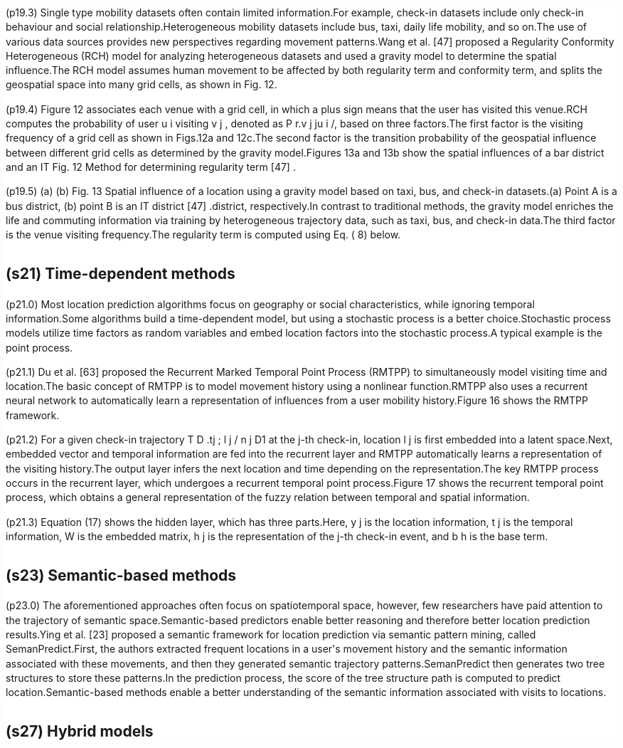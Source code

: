 (p19.3) Single type mobility datasets often contain limited information.For example, check-in datasets include only check-in behaviour and social relationship.Heterogeneous mobility datasets include bus, taxi, daily life mobility, and so on.The use of various data sources provides new perspectives regarding movement patterns.Wang et al. [47] proposed a Regularity Conformity Heterogeneous (RCH) model for analyzing heterogeneous datasets and used a gravity model to determine the spatial influence.The RCH model assumes human movement to be affected by both regularity term and conformity term, and splits the geospatial space into many grid cells, as shown in Fig. 12.

(p19.4) Figure 12 associates each venue with a grid cell, in which a plus sign means that the user has visited this venue.RCH computes the probability of user u i visiting v j , denoted as P r.v j ju i /, based on three factors.The first factor is the visiting frequency of a grid cell as shown in Figs.12a and 12c.The second factor is the transition probability of the geospatial influence between different grid cells as determined by the gravity model.Figures 13a and 13b show the spatial influences of a bar district and an IT Fig. 12 Method for determining regularity term [47] .

(p19.5) (a) (b) Fig. 13 Spatial influence of a location using a gravity model based on taxi, bus, and check-in datasets.(a) Point A is a bus district, (b) point B is an IT district [47] .district, respectively.In contrast to traditional methods, the gravity model enriches the life and commuting information via training by heterogeneous trajectory data, such as taxi, bus, and check-in data.The third factor is the venue visiting frequency.The regularity term is computed using Eq. ( 8) below.
## (s21) Time-dependent methods
(p21.0) Most location prediction algorithms focus on geography or social characteristics, while ignoring temporal information.Some algorithms build a time-dependent model, but using a stochastic process is a better choice.Stochastic process models utilize time factors as random variables and embed location factors into the stochastic process.A typical example is the point process.

(p21.1) Du et al. [63] proposed the Recurrent Marked Temporal Point Process (RMTPP) to simultaneously model visiting time and location.The basic concept of RMTPP is to model movement history using a nonlinear function.RMTPP also uses a recurrent neural network to automatically learn a representation of influences from a user mobility history.Figure 16 shows the RMTPP framework.

(p21.2) For a given check-in trajectory T D .tj ; l j / n j D1 at the j-th check-in, location l j is first embedded into a latent space.Next, embedded vector and temporal information are fed into the recurrent layer and RMTPP automatically learns a representation of the visiting history.The output layer infers the next location and time depending on the representation.The key RMTPP process occurs in the recurrent layer, which undergoes a recurrent temporal point process.Figure 17 shows the recurrent temporal point process, which obtains a general representation of the fuzzy relation between temporal and spatial information.

(p21.3) Equation (17) shows the hidden layer, which has three parts.Here, y j is the location information, t j is the temporal information, W is the embedded matrix, h j is the representation of the j-th check-in event, and b h is the base term.
## (s23) Semantic-based methods
(p23.0) The aforementioned approaches often focus on spatiotemporal space, however, few researchers have paid attention to the trajectory of semantic space.Semantic-based predictors enable better reasoning and therefore better location prediction results.Ying et al. [23] proposed a semantic framework for location prediction via semantic pattern mining, called SemanPredict.First, the authors extracted frequent locations in a user's movement history and the semantic information associated with these movements, and then they generated semantic trajectory patterns.SemanPredict then generates two tree structures to store these patterns.In the prediction process, the score of the tree structure path is computed to predict location.Semantic-based methods enable a better understanding of the semantic information associated with visits to locations.
## (s27) Hybrid models
